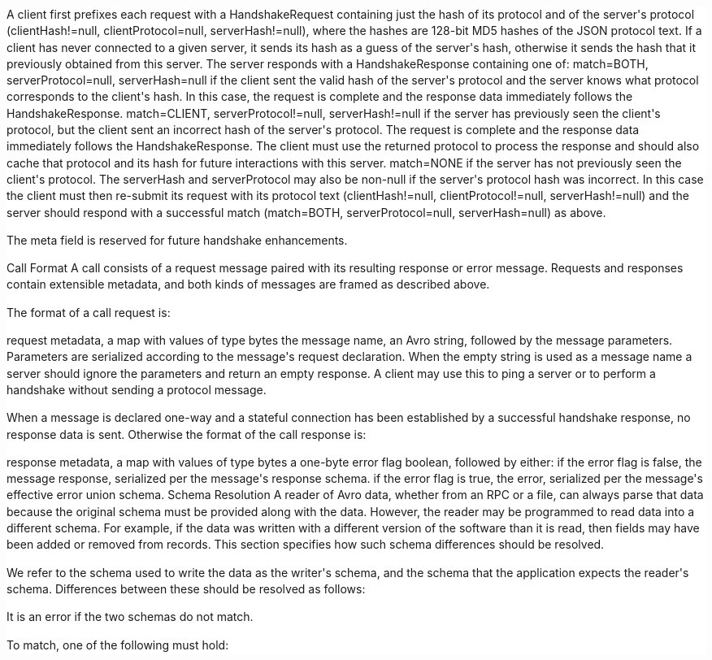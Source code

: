 A client first prefixes each request with a HandshakeRequest containing just the hash of its protocol and of the server's protocol (clientHash!=null, clientProtocol=null, serverHash!=null), where the hashes are 128-bit MD5 hashes of the JSON protocol text. If a client has never connected to a given server, it sends its hash as a guess of the server's hash, otherwise it sends the hash that it previously obtained from this server.
The server responds with a HandshakeResponse containing one of:
match=BOTH, serverProtocol=null, serverHash=null if the client sent the valid hash of the server's protocol and the server knows what protocol corresponds to the client's hash. In this case, the request is complete and the response data immediately follows the HandshakeResponse.
match=CLIENT, serverProtocol!=null, serverHash!=null if the server has previously seen the client's protocol, but the client sent an incorrect hash of the server's protocol. The request is complete and the response data immediately follows the HandshakeResponse. The client must use the returned protocol to process the response and should also cache that protocol and its hash for future interactions with this server.
match=NONE if the server has not previously seen the client's protocol. The serverHash and serverProtocol may also be non-null if the server's protocol hash was incorrect.
In this case the client must then re-submit its request with its protocol text (clientHash!=null, clientProtocol!=null, serverHash!=null) and the server should respond with a successful match (match=BOTH, serverProtocol=null, serverHash=null) as above.

The meta field is reserved for future handshake enhancements.

Call Format
A call consists of a request message paired with its resulting response or error message. Requests and responses contain extensible metadata, and both kinds of messages are framed as described above.

The format of a call request is:

request metadata, a map with values of type bytes
the message name, an Avro string, followed by
the message parameters. Parameters are serialized according to the message's request declaration.
When the empty string is used as a message name a server should ignore the parameters and return an empty response. A client may use this to ping a server or to perform a handshake without sending a protocol message.

When a message is declared one-way and a stateful connection has been established by a successful handshake response, no response data is sent. Otherwise the format of the call response is:

response metadata, a map with values of type bytes
a one-byte error flag boolean, followed by either:
if the error flag is false, the message response, serialized per the message's response schema.
if the error flag is true, the error, serialized per the message's effective error union schema.
Schema Resolution
A reader of Avro data, whether from an RPC or a file, can always parse that data because the original schema must be provided along with the data. However, the reader may be programmed to read data into a different schema. For example, if the data was written with a different version of the software than it is read, then fields may have been added or removed from records. This section specifies how such schema differences should be resolved.

We refer to the schema used to write the data as the writer's schema, and the schema that the application expects the reader's schema. Differences between these should be resolved as follows:

It is an error if the two schemas do not match.

To match, one of the following must hold:
